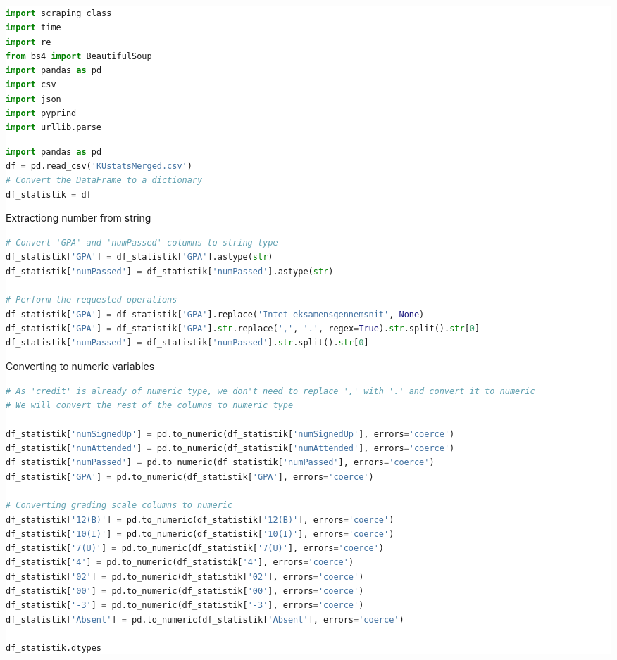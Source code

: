 ```python
import scraping_class
import time
import re
from bs4 import BeautifulSoup
import pandas as pd
import csv
import json
import pyprind
import urllib.parse
```


```python
import pandas as pd
df = pd.read_csv('KUstatsMerged.csv')
# Convert the DataFrame to a dictionary
df_statistik = df
```

Extractiong number from string


```python
# Convert 'GPA' and 'numPassed' columns to string type
df_statistik['GPA'] = df_statistik['GPA'].astype(str)
df_statistik['numPassed'] = df_statistik['numPassed'].astype(str)

# Perform the requested operations
df_statistik['GPA'] = df_statistik['GPA'].replace('Intet eksamensgennemsnit', None)
df_statistik['GPA'] = df_statistik['GPA'].str.replace(',', '.', regex=True).str.split().str[0]
df_statistik['numPassed'] = df_statistik['numPassed'].str.split().str[0]

```

Converting to numeric variables


```python
# As 'credit' is already of numeric type, we don't need to replace ',' with '.' and convert it to numeric
# We will convert the rest of the columns to numeric type

df_statistik['numSignedUp'] = pd.to_numeric(df_statistik['numSignedUp'], errors='coerce')
df_statistik['numAttended'] = pd.to_numeric(df_statistik['numAttended'], errors='coerce')
df_statistik['numPassed'] = pd.to_numeric(df_statistik['numPassed'], errors='coerce')
df_statistik['GPA'] = pd.to_numeric(df_statistik['GPA'], errors='coerce')

# Converting grading scale columns to numeric
df_statistik['12(B)'] = pd.to_numeric(df_statistik['12(B)'], errors='coerce')
df_statistik['10(I)'] = pd.to_numeric(df_statistik['10(I)'], errors='coerce')
df_statistik['7(U)'] = pd.to_numeric(df_statistik['7(U)'], errors='coerce')
df_statistik['4'] = pd.to_numeric(df_statistik['4'], errors='coerce')
df_statistik['02'] = pd.to_numeric(df_statistik['02'], errors='coerce')
df_statistik['00'] = pd.to_numeric(df_statistik['00'], errors='coerce')
df_statistik['-3'] = pd.to_numeric(df_statistik['-3'], errors='coerce')
df_statistik['Absent'] = pd.to_numeric(df_statistik['Absent'], errors='coerce')

df_statistik.dtypes
```
